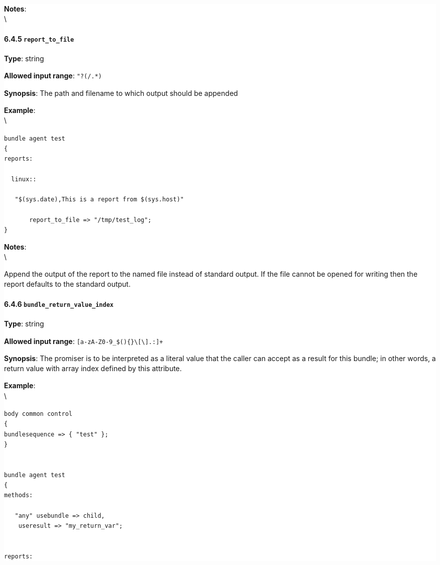 
**Notes**:\
 \

#### 6.4.5 `report_to_file`

**Type**: string

**Allowed input range**: `"?(/.*)`

**Synopsis**: The path and filename to which output should be appended

**Example**:\
 \

    bundle agent test
    {
    reports:

      linux::

       "$(sys.date),This is a report from $(sys.host)"

           report_to_file => "/tmp/test_log";
    }

**Notes**:\
 \

Append the output of the report to the named file instead of standard
output. If the file cannot be opened for writing then the report
defaults to the standard output.

#### 6.4.6 `bundle_return_value_index`

**Type**: string

**Allowed input range**: `[a-zA-Z0-9_$(){}\[\].:]+`

**Synopsis**: The promiser is to be interpreted as a literal value that
the caller can accept as a result for this bundle; in other words, a
return value with array index defined by this attribute.

**Example**:\
 \

    body common control
    {
    bundlesequence => { "test" };
    }


    bundle agent test
    {
    methods:

       "any" usebundle => child,
        useresult => "my_return_var";


    reports:
